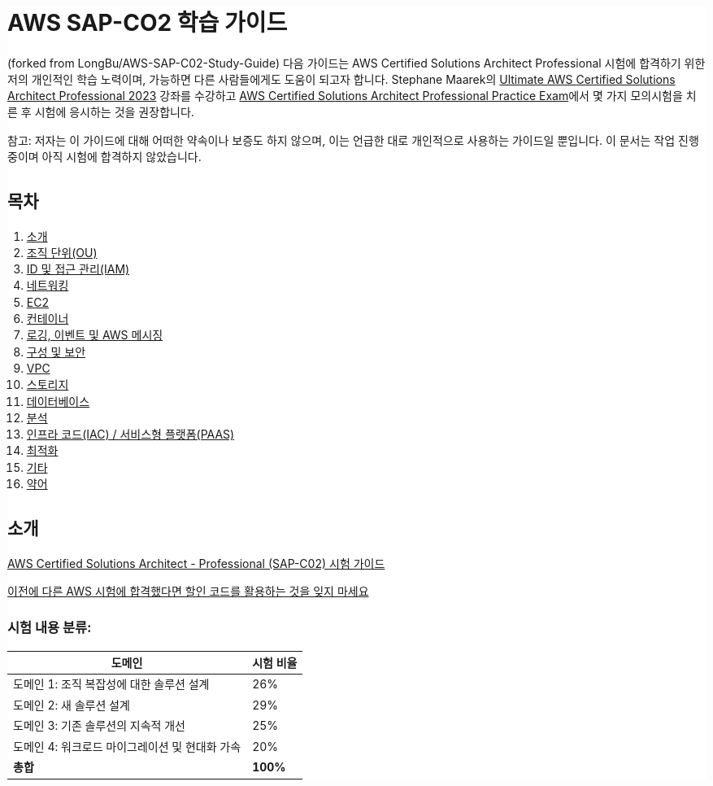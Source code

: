 # AWS SAP-CO2 학습 가이드
(forked from LongBu/AWS-SAP-C02-Study-Guide) 다음 가이드는 AWS Certified Solutions Architect Professional 시험에 합격하기 위한 저의 개인적인 학습 노력이며, 가능하면 다른 사람들에게도 도움이 되고자 합니다. Stephane Maarek의 [Ultimate AWS Certified Solutions Architect Professional 2023](https://www.udemy.com/course/aws-solutions-architect-professional/) 강좌를 수강하고 [AWS Certified Solutions Architect Professional Practice Exam](https://www.udemy.com/course/aws-certified-solutions-architect-professional-aws-practice-exams/)에서 몇 가지 모의시험을 치른 후 시험에 응시하는 것을 권장합니다.

참고: 저자는 이 가이드에 대해 어떠한 약속이나 보증도 하지 않으며, 이는 언급한 대로 개인적으로 사용하는 가이드일 뿐입니다. 이 문서는 작업 진행 중이며 아직 시험에 합격하지 않았습니다.

## 목차
1. <a href="#introduction">소개</a>
2. <a href="#organizational-unit-ou">조직 단위(OU)</a>
3. <a href="#identity-and-access-management-iam">ID 및 접근 관리(IAM)</a>
4. <a href="#networking">네트워킹</a>
5. <a href="#ec2">EC2</a>
6. <a href="#containers">컨테이너</a>
7. <a href="#logging-events-and-aws-messaging">로깅, 이벤트 및 AWS 메시징</a>
8. <a href="#configurations-and-security">구성 및 보안</a>
9. <a href="#vpc">VPC</a>
10. <a href="#storage">스토리지</a>
11. <a href="#database">데이터베이스</a>
12. <a href="#analytics">분석</a>
13. <a href="#infrastructure-as-code-iac--platform-as-a-service-paas">인프라 코드(IAC) / 서비스형 플랫폼(PAAS)</a>
14. <a href="#optimization">최적화</a>
15. <a href="#miscellaneous">기타</a>
16. <a href="#acronyms">약어</a>

## 소개
<a href="https://d1.awsstatic.com/training-and-certification/docs-sa-pro/AWS-Certified-Solutions-Architect-Professional_Exam-Guide.pdf">AWS Certified Solutions Architect - Professional (SAP-C02) 시험 가이드</a>

<a href="https://certmetrics.com/amazon/candidate/benefit_summary.aspx">이전에 다른 AWS 시험에 합격했다면 할인 코드를 활용하는 것을 잊지 마세요</a>

### 시험 내용 분류:

| 도메인  | 시험 비율 |
| ------------- | ------------- |
| 도메인 1: 조직 복잡성에 대한 솔루션 설계  | 26%  |
| 도메인 2: 새 솔루션 설계  | 29%  |
| 도메인 3: 기존 솔루션의 지속적 개선 | 25% |
| 도메인 4: 워크로드 마이그레이션 및 현대화 가속 | 20% |
| **총합** | **100%** |
